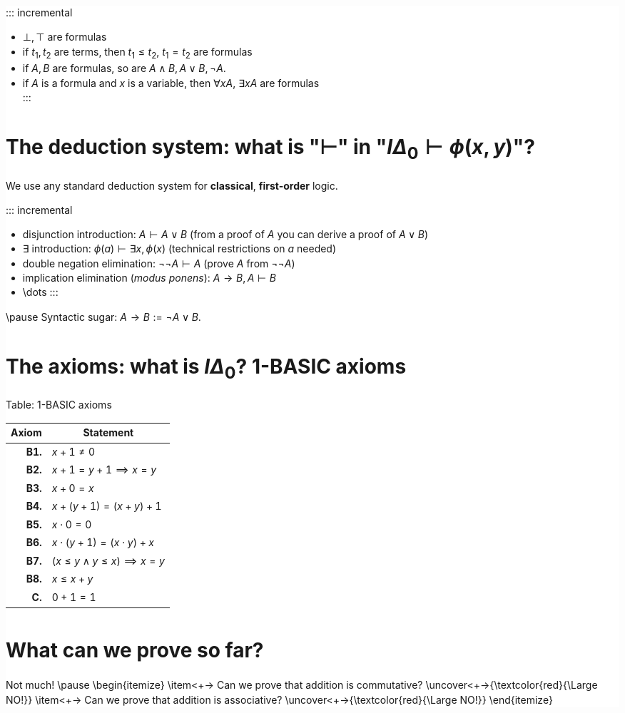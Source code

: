 ::: incremental
- $\bot, \top$ are formulas  
- if $t_1, t_2$ are terms, then $t_1 \leqslant t_2$, $t_1 = t_2$ are formulas  
- if $A, B$ are formulas, so are $A \land B, A \lor B, \neg A$.  
- if $A$ is a formula and $x$ is a variable, then $\forall x A$, $\exists x A$ are formulas  
:::

# The deduction system: what is "$\vdash$" in "$I\Delta_0 \vdash \phi(x, y)$"?
We use any standard deduction system for **classical**, **first-order** logic.

::: incremental
- disjunction introduction: $A \vdash A \lor B$ (from a proof of $A$ you can derive a proof of $A \lor B$)
- $\exists$ introduction: $\phi(a) \vdash \exists x, \phi(x)$  (technical restrictions on $a$ needed)  
- double negation elimination: $\neg \neg A \vdash A$ (prove $A$ from $\neg \neg A$)  
- implication elimination (*modus ponens*): $A \to B, A \vdash B$
- \dots
:::

\pause
Syntactic sugar: $A \to B := \neg A \lor B$.

# The axioms: what is $I\Delta_0$? 1-BASIC axioms
Table: 1-BASIC axioms

| Axiom | Statement |
|------:|-----------|
| **B1.** | $x + 1 \neq 0$ |
| **B2.** | $x + 1 = y + 1 \implies x = y$ |
| **B3.** | $x + 0 = x$ |
| **B4.** | $x + (y + 1) = (x + y) + 1$ |
| **B5.** | $x \cdot 0 = 0$ |
| **B6.** | $x \cdot (y + 1) = (x \cdot y) + x$ |
| **B7.** | $(x \le y \land y \le x) \implies x = y$ |
| **B8.** | $x \le x + y$ |
| **C.**  | $0 + 1 = 1$ |

# What can we prove so far?
Not much!
\pause
\begin{itemize}
\item<+-> Can we prove that addition is commutative? \uncover<+->{\textcolor{red}{\Large NO!}}
\item<+-> Can we prove that addition is associative? \uncover<+->{\textcolor{red}{\Large NO!}}
\end{itemize}
